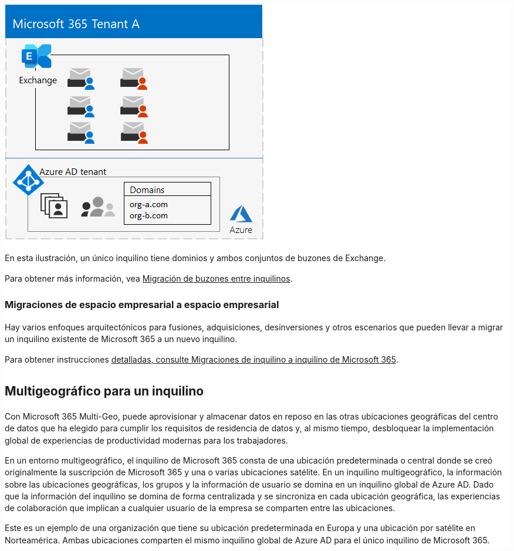 ![Inquilino de destino después de la migración del buzón entre inquilinos.](../media/tenant-management-overview/tenant-management-cross-tenant-mailbox-after.png)

En esta ilustración, un único inquilino tiene dominios y ambos conjuntos de buzones de Exchange.

Para obtener más información, vea [Migración de buzones entre inquilinos](../enterprise/cross-tenant-mailbox-migration.md).

### <a name="tenant-to-tenant-migrations"></a>Migraciones de espacio empresarial a espacio empresarial

Hay varios enfoques arquitectónicos para fusiones, adquisiciones, desinversiones y otros escenarios que pueden llevar a migrar un inquilino existente de Microsoft 365 a un nuevo inquilino. 

Para obtener instrucciones [detalladas, consulte Migraciones de inquilino a inquilino de Microsoft 365](../enterprise/microsoft-365-tenant-to-tenant-migrations.md).

## <a name="multi-geo-for-a-tenant"></a>Multigeográfico para un inquilino

Con Microsoft 365 Multi-Geo, puede aprovisionar y almacenar datos en reposo en las otras ubicaciones geográficas del centro de datos que ha elegido para cumplir los requisitos de residencia de datos y, al mismo tiempo, desbloquear la implementación global de experiencias de productividad modernas para los trabajadores.

En un entorno multigeográfico, el inquilino de Microsoft 365 consta de una ubicación predeterminada o central donde se creó originalmente la suscripción de Microsoft 365 y una o varias ubicaciones satélite. En un inquilino multigeográfico, la información sobre las ubicaciones geográficas, los grupos y la información de usuario se domina en un inquilino global de Azure AD. Dado que la información del inquilino se domina de forma centralizada y se sincroniza en cada ubicación geográfica, las experiencias de colaboración que implican a cualquier usuario de la empresa se comparten entre las ubicaciones.

Este es un ejemplo de una organización que tiene su ubicación predeterminada en Europa y una ubicación por satélite en Norteamérica. Ambas ubicaciones comparten el mismo inquilino global de Azure AD para el único inquilino de Microsoft 365.
